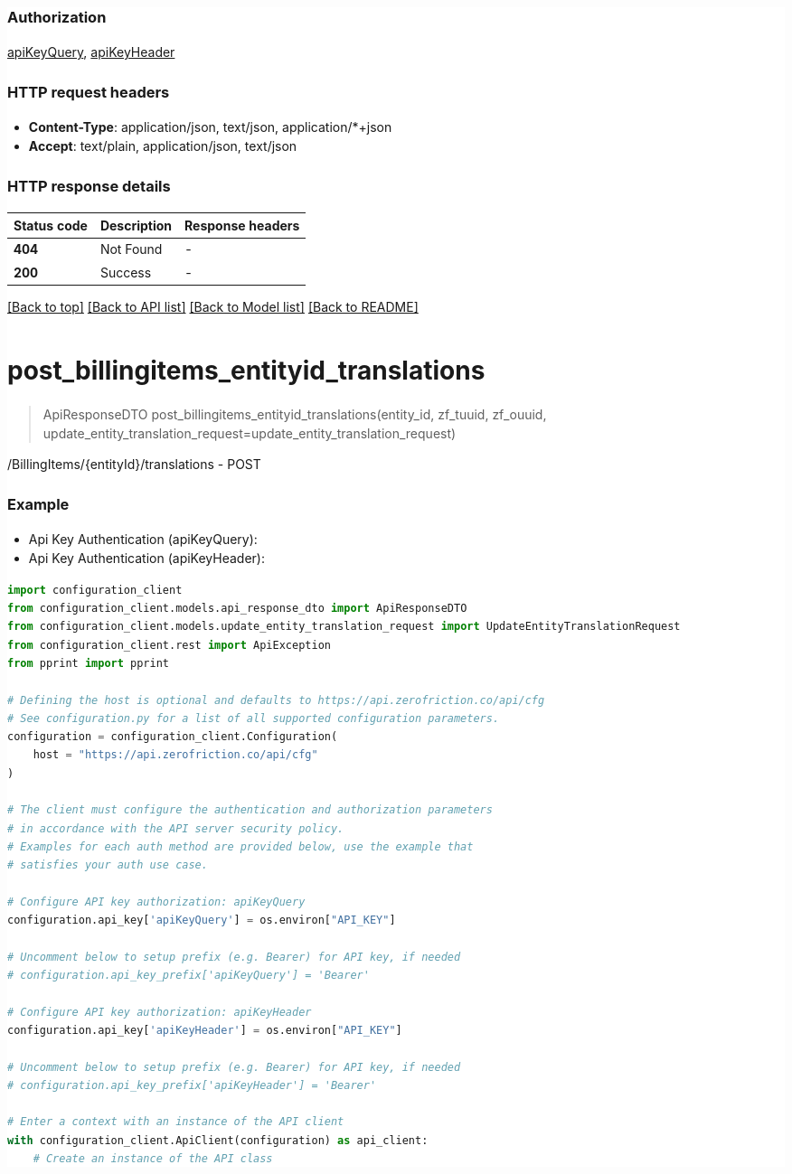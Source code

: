 ### Authorization

[apiKeyQuery](../README.md#apiKeyQuery), [apiKeyHeader](../README.md#apiKeyHeader)

### HTTP request headers

 - **Content-Type**: application/json, text/json, application/*+json
 - **Accept**: text/plain, application/json, text/json

### HTTP response details

| Status code | Description | Response headers |
|-------------|-------------|------------------|
**404** | Not Found |  -  |
**200** | Success |  -  |

[[Back to top]](#) [[Back to API list]](../README.md#documentation-for-api-endpoints) [[Back to Model list]](../README.md#documentation-for-models) [[Back to README]](../README.md)

# **post_billingitems_entityid_translations**
> ApiResponseDTO post_billingitems_entityid_translations(entity_id, zf_tuuid, zf_ouuid, update_entity_translation_request=update_entity_translation_request)

/BillingItems/{entityId}/translations - POST

### Example

* Api Key Authentication (apiKeyQuery):
* Api Key Authentication (apiKeyHeader):

```python
import configuration_client
from configuration_client.models.api_response_dto import ApiResponseDTO
from configuration_client.models.update_entity_translation_request import UpdateEntityTranslationRequest
from configuration_client.rest import ApiException
from pprint import pprint

# Defining the host is optional and defaults to https://api.zerofriction.co/api/cfg
# See configuration.py for a list of all supported configuration parameters.
configuration = configuration_client.Configuration(
    host = "https://api.zerofriction.co/api/cfg"
)

# The client must configure the authentication and authorization parameters
# in accordance with the API server security policy.
# Examples for each auth method are provided below, use the example that
# satisfies your auth use case.

# Configure API key authorization: apiKeyQuery
configuration.api_key['apiKeyQuery'] = os.environ["API_KEY"]

# Uncomment below to setup prefix (e.g. Bearer) for API key, if needed
# configuration.api_key_prefix['apiKeyQuery'] = 'Bearer'

# Configure API key authorization: apiKeyHeader
configuration.api_key['apiKeyHeader'] = os.environ["API_KEY"]

# Uncomment below to setup prefix (e.g. Bearer) for API key, if needed
# configuration.api_key_prefix['apiKeyHeader'] = 'Bearer'

# Enter a context with an instance of the API client
with configuration_client.ApiClient(configuration) as api_client:
    # Create an instance of the API class
```